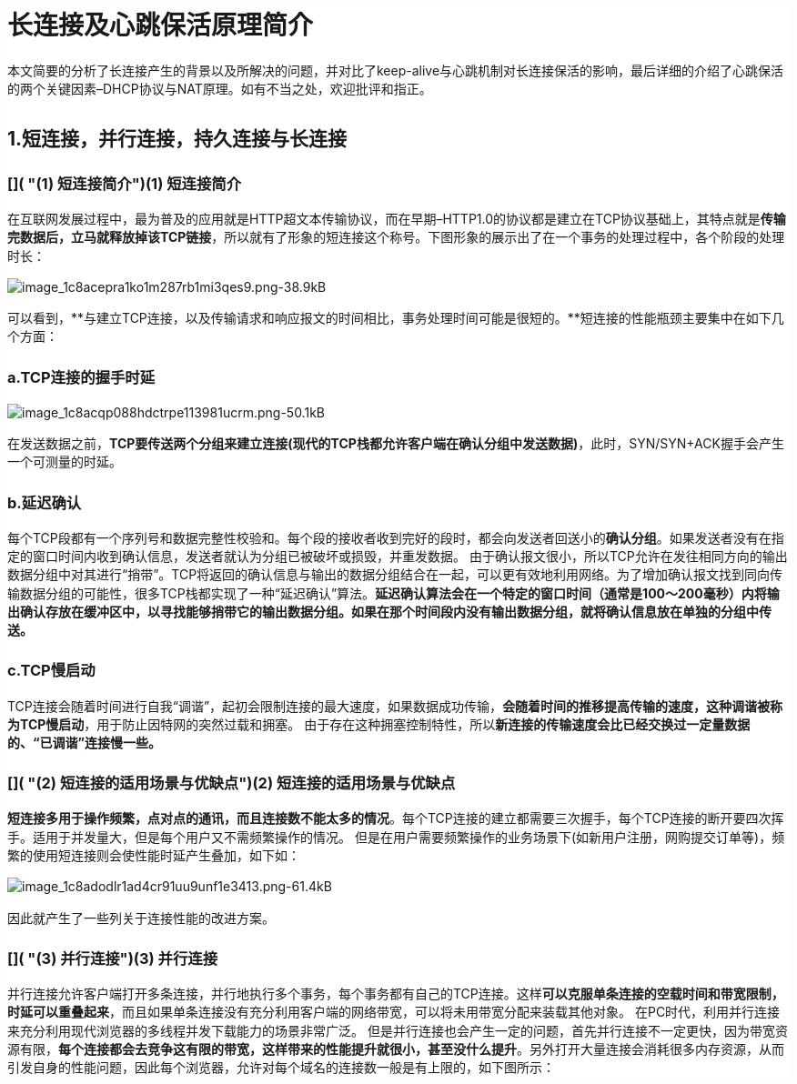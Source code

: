 # []( "长连接及心跳保活原理简介")长连接及心跳保活原理简介

本文简要的分析了长连接产生的背景以及所解决的问题，并对比了keep-alive与心跳机制对长连接保活的影响，最后详细的介绍了心跳保活的两个关键因素–DHCP协议与NAT原理。如有不当之处，欢迎批评和指正。

## []( "1.短连接，并行连接，持久连接与长连接")1.短连接，并行连接，持久连接与长连接

### []( "(1) 短连接简介")(1) 短连接简介

在互联网发展过程中，最为普及的应用就是HTTP超文本传输协议，而在早期–HTTP1.0的协议都是建立在TCP协议基础上，其特点就是**传输完数据后，立马就释放掉该TCP链接**，所以就有了形象的短连接这个称号。下图形象的展示出了在一个事务的处理过程中，各个阶段的处理时长：

![image_1c8acepra1ko1m287rb1mi3qes9.png-38.9kB](http://static.zybuluo.com/caofengbin/j2zymzi097wv2hlmolw843u8/image_1c8acepra1ko1m287rb1mi3qes9.png)

可以看到，**与建立TCP连接，以及传输请求和响应报文的时间相比，事务处理时间可能是很短的。**短连接的性能瓶颈主要集中在如下几个方面：

### []( "a.TCP连接的握手时延")a.TCP连接的握手时延

![image_1c8acqp088hdctrpe113981ucrm.png-50.1kB](http://static.zybuluo.com/caofengbin/5lm3ttacwktdwcmpr6gqzplv/image_1c8acqp088hdctrpe113981ucrm.png)

在发送数据之前，**TCP要传送两个分组来建立连接(现代的TCP栈都允许客户端在确认分组中发送数据)**，此时，SYN/SYN+ACK握手会产生一个可测量的时延。

### []( "b.延迟确认")b.延迟确认

每个TCP段都有一个序列号和数据完整性校验和。每个段的接收者收到完好的段时，都会向发送者回送小的**确认分组**。如果发送者没有在指定的窗口时间内收到确认信息，发送者就认为分组已被破坏或损毁，并重发数据。
由于确认报文很小，所以TCP允许在发往相同方向的输出数据分组中对其进行“捎带”。TCP将返回的确认信息与输出的数据分组结合在一起，可以更有效地利用网络。为了增加确认报文找到同向传输数据分组的可能性，很多TCP栈都实现了一种“延迟确认”算法。**延迟确认算法会在一个特定的窗口时间（通常是100～200毫秒）内将输出确认存放在缓冲区中，以寻找能够捎带它的输出数据分组。如果在那个时间段内没有输出数据分组，就将确认信息放在单独的分组中传送。**

### []( "c.TCP慢启动")c.TCP慢启动

TCP连接会随着时间进行自我“调谐”，起初会限制连接的最大速度，如果数据成功传输，**会随着时间的推移提高传输的速度，这种调谐被称为TCP慢启动**，用于防止因特网的突然过载和拥塞。
由于存在这种拥塞控制特性，所以**新连接的传输速度会比已经交换过一定量数据的、“已调谐”连接慢一些。**

### []( "(2) 短连接的适用场景与优缺点")(2) 短连接的适用场景与优缺点

**短连接多用于操作频繁，点对点的通讯，而且连接数不能太多的情况**。每个TCP连接的建立都需要三次握手，每个TCP连接的断开要四次挥手。适用于并发量大，但是每个用户又不需频繁操作的情况。
但是在用户需要频繁操作的业务场景下(如新用户注册，网购提交订单等)，频繁的使用短连接则会使性能时延产生叠加，如下如：

![image_1c8adodlr1ad4cr91uu9unf1e3413.png-61.4kB](http://static.zybuluo.com/caofengbin/ozehftn6u1mu53rc75n0jsv5/image_1c8adodlr1ad4cr91uu9unf1e3413.png)

因此就产生了一些列关于连接性能的改进方案。

### []( "(3) 并行连接")(3) 并行连接

并行连接允许客户端打开多条连接，并行地执行多个事务，每个事务都有自己的TCP连接。这样**可以克服单条连接的空载时间和带宽限制，时延可以重叠起来**，而且如果单条连接没有充分利用客户端的网络带宽，可以将未用带宽分配来装载其他对象。
在PC时代，利用并行连接来充分利用现代浏览器的多线程并发下载能力的场景非常广泛。
但是并行连接也会产生一定的问题，首先并行连接不一定更快，因为带宽资源有限，**每个连接都会去竞争这有限的带宽，这样带来的性能提升就很小，甚至没什么提升**。另外打开大量连接会消耗很多内存资源，从而引发自身的性能问题，因此每个浏览器，允许对每个域名的连接数一般是有上限的，如下图所示：
